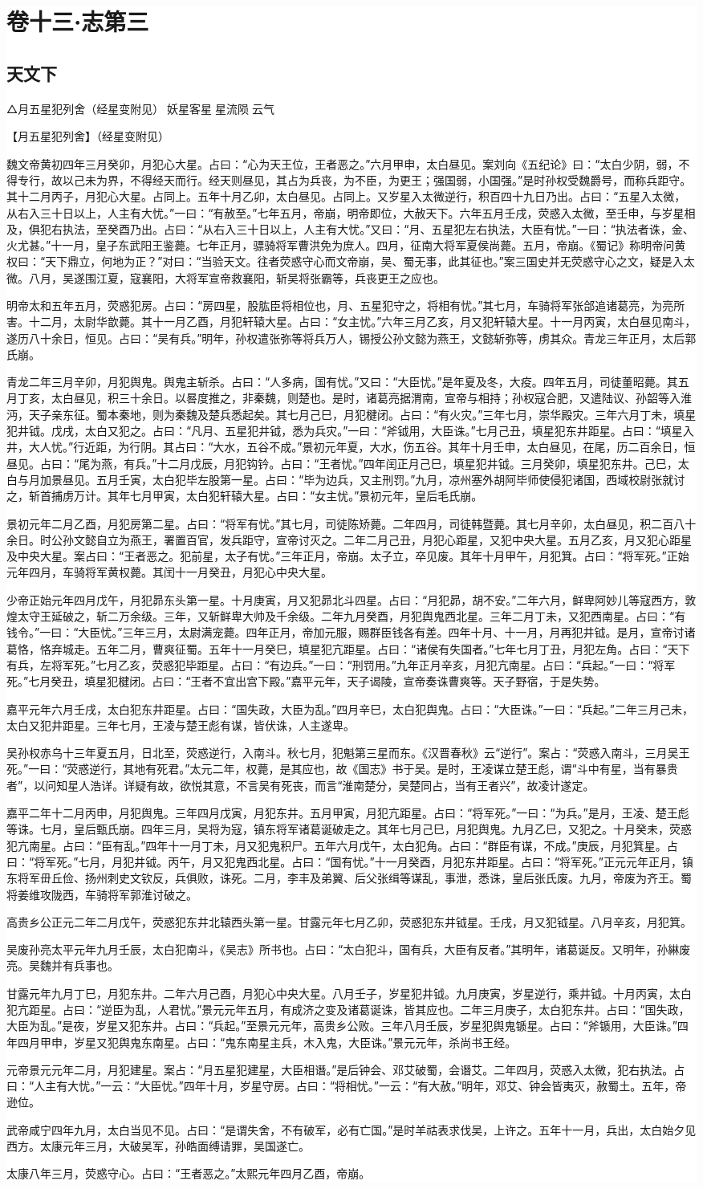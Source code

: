 # 卷十三·志第三

## 天文下

△月五星犯列舍（经星变附见） 妖星客星 星流陨 云气

【月五星犯列舍】（经星变附见）

魏文帝黄初四年三月癸卯，月犯心大星。占曰：“心为天王位，王者恶之。”六月甲申，太白昼见。案刘向《五纪论》曰：“太白少阴，弱，不得专行，故以己未为界，不得经天而行。经天则昼见，其占为兵丧，为不臣，为更王；强国弱，小国强。”是时孙权受魏爵号，而称兵距守。其十二月丙子，月犯心大星。占同上。五年十月乙卯，太白昼见。占同上。又岁星入太微逆行，积百四十九日乃出。占曰：“五星入太微，从右入三十日以上，人主有大忧。”一曰：“有赦至。”七年五月，帝崩，明帝即位，大赦天下。六年五月壬戌，荧惑入太微，至壬申，与岁星相及，俱犯右执法，至癸酉乃出。占曰：“从右入三十日以上，人主有大忧。”又曰：“月、五星犯左右执法，大臣有忧。”一曰：“执法者诛，金、火尤甚。”十一月，皇子东武阳王鉴薨。七年正月，骠骑将军曹洪免为庶人。四月，征南大将军夏侯尚薨。五月，帝崩。《蜀记》称明帝问黄权曰：“天下鼎立，何地为正？”对曰：“当验天文。往者荧惑守心而文帝崩，吴、蜀无事，此其征也。”案三国史并无荧惑守心之文，疑是入太微。八月，吴遂围江夏，寇襄阳，大将军宣帝救襄阳，斩吴将张霸等，兵丧更王之应也。

明帝太和五年五月，荧惑犯房。占曰：“房四星，股肱臣将相位也，月、五星犯守之，将相有忧。”其七月，车骑将军张郃追诸葛亮，为亮所害。十二月，太尉华歆薨。其十一月乙酉，月犯轩辕大星。占曰：“女主忧。”六年三月乙亥，月又犯轩辕大星。十一月丙寅，太白昼见南斗，遂历八十余日，恒见。占曰：“吴有兵。”明年，孙权遣张弥等将兵万人，锡授公孙文懿为燕王，文懿斩弥等，虏其众。青龙三年正月，太后郭氏崩。

青龙二年三月辛卯，月犯舆鬼。舆鬼主斩杀。占曰：“人多病，国有忧。”又曰：“大臣忧。”是年夏及冬，大疫。四年五月，司徒董昭薨。其五月丁亥，太白昼见，积三十余日。以晷度推之，非秦魏，则楚也。是时，诸葛亮据渭南，宣帝与相持；孙权寇合肥，又遣陆议、孙韶等入淮沔，天子亲东征。蜀本秦地，则为秦魏及楚兵悉起矣。其七月己巳，月犯楗闭。占曰：“有火灾。”三年七月，崇华殿灾。三年六月丁未，填星犯井钺。戊戌，太白又犯之。占曰：“凡月、五星犯井钺，悉为兵灾。”一曰：“斧钺用，大臣诛。”七月己丑，填星犯东井距星。占曰：“填星入井，大人忧。”行近距，为行阴。其占曰：“大水，五谷不成。”景初元年夏，大水，伤五谷。其年十月壬申，太白昼见，在尾，历二百余日，恒昼见。占曰：“尾为燕，有兵。”十二月戊辰，月犯钩钤。占曰：“王者忧。”四年闰正月己巳，填星犯井钺。三月癸卯，填星犯东井。己巳，太白与月加景昼见。五月壬寅，太白犯毕左股第一星。占曰：“毕为边兵，又主刑罚。”九月，凉州塞外胡阿毕师使侵犯诸国，西域校尉张就讨之，斩首捕虏万计。其年七月甲寅，太白犯轩辕大星。占曰：“女主忧。”景初元年，皇后毛氏崩。

景初元年二月乙酉，月犯房第二星。占曰：“将军有忧。”其七月，司徒陈矫薨。二年四月，司徒韩暨薨。其七月辛卯，太白昼见，积二百八十余日。时公孙文懿自立为燕王，署置百官，发兵距守，宣帝讨灭之。二年二月己丑，月犯心距星，又犯中央大星。五月乙亥，月又犯心距星及中央大星。案占曰：“王者恶之。犯前星，太子有忧。”三年正月，帝崩。太子立，卒见废。其年十月甲午，月犯箕。占曰：“将军死。”正始元年四月，车骑将军黄权薨。其闰十一月癸丑，月犯心中央大星。

少帝正始元年四月戊午，月犯昴东头第一星。十月庚寅，月又犯昴北斗四星。占曰：“月犯昴，胡不安。”二年六月，鲜卑阿妙儿等寇西方，敦煌太守王延破之，斩二万余级。三年，又斩鲜卑大帅及千余级。二年九月癸酉，月犯舆鬼西北星。三年二月丁未，又犯西南星。占曰：“有钱令。”一曰：“大臣忧。”三年三月，太尉满宠薨。四年正月，帝加元服，赐群臣钱各有差。四年十月、十一月，月再犯井钺。是月，宣帝讨诸葛恪，恪弃城走。五年二月，曹爽征蜀。五年十一月癸巳，填星犯亢距星。占曰：“诸侯有失国者。”七年七月丁丑，月犯左角。占曰：“天下有兵，左将军死。”七月乙亥，荧惑犯毕距星。占曰：“有边兵。”一曰：“刑罚用。”九年正月辛亥，月犯亢南星。占曰：“兵起。”一曰：“将军死。”七月癸丑，填星犯楗闭。占曰：“王者不宜出宫下殿。”嘉平元年，天子谒陵，宣帝奏诛曹爽等。天子野宿，于是失势。

嘉平元年六月壬戌，太白犯东井距星。占曰：“国失政，大臣为乱。”四月辛巳，太白犯舆鬼。占曰：“大臣诛。”一曰：“兵起。”二年三月己未，太白又犯井距星。三年七月，王凌与楚王彪有谋，皆伏诛，人主遂卑。

吴孙权赤乌十三年夏五月，日北至，荧惑逆行，入南斗。秋七月，犯魁第三星而东。《汉晋春秋》云“逆行”。案占：“荧惑入南斗，三月吴王死。”一曰：“荧惑逆行，其地有死君。”太元二年，权薨，是其应也，故《国志》书于吴。是时，王凌谋立楚王彪，谓“斗中有星，当有暴贵者”，以问知星人浩详。详疑有故，欲悦其意，不言吴有死丧，而言“淮南楚分，吴楚同占，当有王者兴”，故凌计遂定。

嘉平二年十二月丙申，月犯舆鬼。三年四月戊寅，月犯东井。五月甲寅，月犯亢距星。占曰：“将军死。”一曰：“为兵。”是月，王凌、楚王彪等诛。七月，皇后甄氏崩。四年三月，吴将为寇，镇东将军诸葛诞破走之。其年七月己巳，月犯舆鬼。九月乙巳，又犯之。十月癸未，荧惑犯亢南星。占曰：“臣有乱。”四年十一月丁未，月又犯鬼积尸。五年六月戊午，太白犯角。占曰：“群臣有谋，不成。”庚辰，月犯箕星。占曰：“将军死。”七月，月犯井钺。丙午，月又犯鬼西北星。占曰：“国有忧。”十一月癸酉，月犯东井距星。占曰：“将军死。”正元元年正月，镇东将军毌丘俭、扬州刺史文钦反，兵俱败，诛死。二月，李丰及弟翼、后父张缉等谋乱，事泄，悉诛，皇后张氏废。九月，帝废为齐王。蜀将姜维攻陇西，车骑将军郭淮讨破之。

高贵乡公正元二年二月戊午，荧惑犯东井北辕西头第一星。甘露元年七月乙卯，荧惑犯东井钺星。壬戌，月又犯钺星。八月辛亥，月犯箕。

吴废孙亮太平元年九月壬辰，太白犯南斗，《吴志》所书也。占曰：“太白犯斗，国有兵，大臣有反者。”其明年，诸葛诞反。又明年，孙綝废亮。吴魏并有兵事也。

甘露元年九月丁巳，月犯东井。二年六月己酉，月犯心中央大星。八月壬子，岁星犯井钺。九月庚寅，岁星逆行，乘井钺。十月丙寅，太白犯亢距星。占曰：“逆臣为乱，人君忧。”景元元年五月，有成济之变及诸葛诞诛，皆其应也。二年三月庚子，太白犯东井。占曰：“国失政，大臣为乱。”是夜，岁星又犯东井。占曰：“兵起。”至景元元年，高贵乡公败。三年八月壬辰，岁星犯舆鬼锧星。占曰：“斧锧用，大臣诛。”四年四月甲申，岁星又犯舆鬼东南星。占曰：“鬼东南星主兵，木入鬼，大臣诛。”景元元年，杀尚书王经。

元帝景元元年二月，月犯建星。案占：“月五星犯建星，大臣相谮。”是后钟会、邓艾破蜀，会谮艾。二年四月，荧惑入太微，犯右执法。占曰：“人主有大忧。”一云：“大臣忧。”四年十月，岁星守房。占曰：“将相忧。”一云：“有大赦。”明年，邓艾、钟会皆夷灭，赦蜀土。五年，帝逊位。

武帝咸宁四年九月，太白当见不见。占曰：“是谓失舍，不有破军，必有亡国。”是时羊祜表求伐吴，上许之。五年十一月，兵出，太白始夕见西方。太康元年三月，大破吴军，孙皓面缚请罪，吴国遂亡。

太康八年三月，荧惑守心。占曰：“王者恶之。”太熙元年四月乙酉，帝崩。
